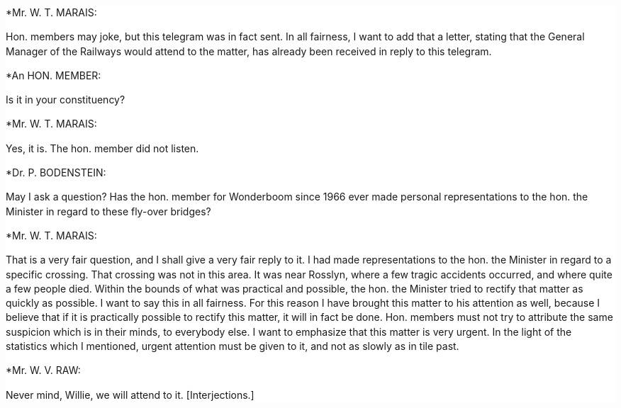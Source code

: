 </speech>

<speech by="#marais">

<from>*Mr. <person refersTo="hansard_za">W. T. MARAIS</person>:</from>

<p>Hon. members may joke, but this telegram was in fact sent. In all fairness, I want to add that a letter, stating that the General Manager of the Railways would attend to the matter, has already been received in reply to this telegram.</p>

</speech>

<speech by="#member">

<from>*An <person refersTo="hansard_za">HON. MEMBER</person>:</from>

<p>Is it in your constituency?</p>

</speech>

<speech by="#marais">

<from>*Mr. <person refersTo="hansard_za">W. T. MARAIS</person>:</from>

<p>Yes, it is. The hon. member did not listen.</p>

</speech>

<speech by="#bodenstein">

<from>*Dr. <person refersTo="hansard_za">P. BODENSTEIN</person>:</from>

<p>May I ask a question? Has the hon. member for Wonderboom since 1966 ever made personal representations to the hon. the Minister in regard to these fly-over bridges?</p>

</speech>

<speech by="#marais">

<from>*Mr. <person refersTo="hansard_za">W. T. MARAIS</person>:</from>

<p>That is a very fair question, and I shall give a very fair reply to it. I had made representations to the hon. the Minister in regard to a specific crossing. That crossing was not in this area. It was near Rosslyn, where a few tragic accidents occurred, and where quite a few people died. Within the bounds of what was practical and possible, the hon. the Minister tried to rectify that matter as quickly as possible. I want to say this in all fairness. For this reason I have brought this matter to his attention as well, because I believe that if it is practically possible to rectify this matter, it will in fact be done. Hon. members must not try to attribute the same suspicion which is in their minds, to everybody else. I want to emphasize that this matter is very urgent. In the light of the statistics which I mentioned, urgent attention must be given to it, and not as slowly as in tile past.</p>

</speech>

<speech by="#raw">

<from>*Mr. <person refersTo="hansard_za">W. V. RAW</person>:</from>

<p>Never mind, Willie, we will attend to it. [Interjections.]</p>

</speech>
